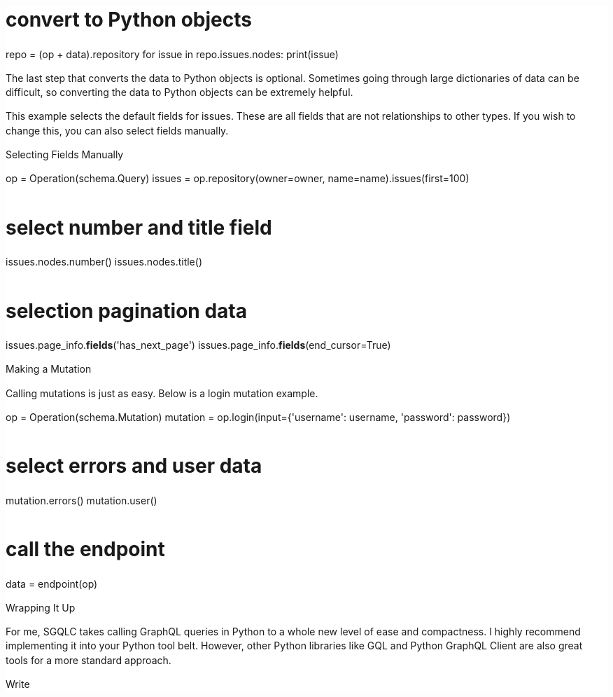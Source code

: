 # convert to Python objects
repo = (op + data).repository
for issue in repo.issues.nodes:
    print(issue)


The last step that converts the data to Python objects is optional. Sometimes going through large dictionaries of data can be difficult, so converting the data to Python objects can be extremely helpful.


This example selects the default fields for issues. These are all fields that are not relationships to other types. If you wish to change this, you can also select fields manually.


Selecting Fields Manually

op = Operation(schema.Query)
issues = op.repository(owner=owner, name=name).issues(first=100)

# select number and title field
issues.nodes.number()
issues.nodes.title()

# selection pagination data
issues.page_info.__fields__('has_next_page')
issues.page_info.__fields__(end_cursor=True)


Making a Mutation

Calling mutations is just as easy. Below is a login mutation example.

op = Operation(schema.Mutation)
mutation = op.login(input={'username': username, 'password': password})

# select errors and user data
mutation.errors()
mutation.user()

# call the endpoint
data = endpoint(op)

Wrapping It Up

For me, SGQLC takes calling GraphQL queries in Python to a whole new level of ease and compactness. I highly recommend implementing it into your Python tool belt. However, other Python libraries like GQL and Python GraphQL Client are also great tools for a more standard approach.



Write
